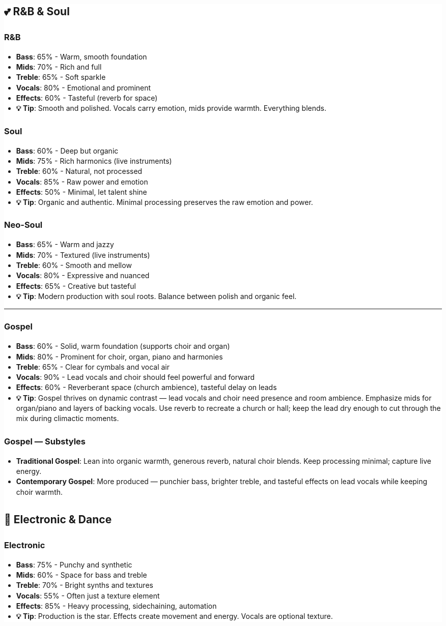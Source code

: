 
## 💕 R&B & Soul

### R&B
- **Bass**: 65% - Warm, smooth foundation
- **Mids**: 70% - Rich and full
- **Treble**: 65% - Soft sparkle
- **Vocals**: 80% - Emotional and prominent
- **Effects**: 60% - Tasteful (reverb for space)
- **💡 Tip**: Smooth and polished. Vocals carry emotion, mids provide warmth. Everything blends.

### Soul
- **Bass**: 60% - Deep but organic
- **Mids**: 75% - Rich harmonics (live instruments)
- **Treble**: 60% - Natural, not processed
- **Vocals**: 85% - Raw power and emotion
- **Effects**: 50% - Minimal, let talent shine
- **💡 Tip**: Organic and authentic. Minimal processing preserves the raw emotion and power.

### Neo-Soul
- **Bass**: 65% - Warm and jazzy
- **Mids**: 70% - Textured (live instruments)
- **Treble**: 60% - Smooth and mellow
- **Vocals**: 80% - Expressive and nuanced
- **Effects**: 65% - Creative but tasteful
- **💡 Tip**: Modern production with soul roots. Balance between polish and organic feel.

---

### Gospel
- **Bass**: 60% - Solid, warm foundation (supports choir and organ)
- **Mids**: 80% - Prominent for choir, organ, piano and harmonies
- **Treble**: 65% - Clear for cymbals and vocal air
- **Vocals**: 90% - Lead vocals and choir should feel powerful and forward
- **Effects**: 60% - Reverberant space (church ambience), tasteful delay on leads
- **💡 Tip**: Gospel thrives on dynamic contrast — lead vocals and choir need presence and room ambience. Emphasize mids for organ/piano and layers of backing vocals. Use reverb to recreate a church or hall; keep the lead dry enough to cut through the mix during climactic moments.

### Gospel — Substyles
- **Traditional Gospel**: Lean into organic warmth, generous reverb, natural choir blends. Keep processing minimal; capture live energy.
- **Contemporary Gospel**: More produced — punchier bass, brighter treble, and tasteful effects on lead vocals while keeping choir warmth.


## 🎹 Electronic & Dance

### Electronic
- **Bass**: 75% - Punchy and synthetic
- **Mids**: 60% - Space for bass and treble
- **Treble**: 70% - Bright synths and textures
- **Vocals**: 55% - Often just a texture element
- **Effects**: 85% - Heavy processing, sidechaining, automation
- **💡 Tip**: Production is the star. Effects create movement and energy. Vocals are optional texture.
